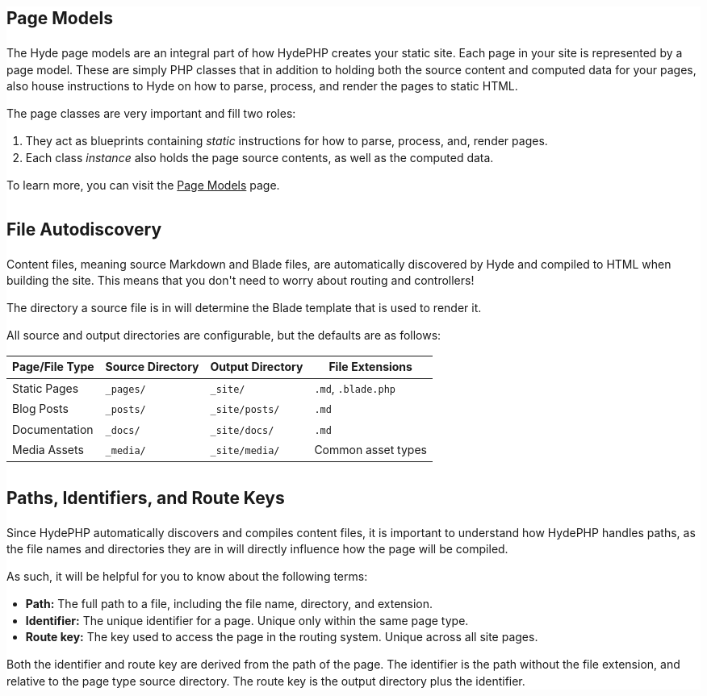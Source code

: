 ## Page Models

The Hyde page models are an integral part of how HydePHP creates your static site. Each page in your site is represented
by a page model. These are simply PHP classes that in addition to holding both the source content and computed data
for your pages, also house instructions to Hyde on how to parse, process, and render the pages to static HTML.

The page classes are very important and fill two roles:

1. They act as blueprints containing _static_ instructions for how to parse, process, and, render pages.
2. Each class _instance_ also holds the page source contents, as well as the computed data.

To learn more, you can visit the [Page Models](page-models) page.

## File Autodiscovery

Content files, meaning source Markdown and Blade files, are automatically discovered by Hyde and compiled to HTML when
building the site. This means that you don't need to worry about routing and controllers!

The directory a source file is in will determine the Blade template that is used to render it.

All source and output directories are configurable, but the defaults are as follows:

| Page/File Type | Source Directory | Output Directory | File Extensions     |
|----------------|------------------|------------------|---------------------|
| Static Pages   | `_pages/`        | `_site/`         | `.md`, `.blade.php` |
| Blog Posts     | `_posts/`        | `_site/posts/`   | `.md`               |
| Documentation  | `_docs/`         | `_site/docs/`    | `.md`               |
| Media Assets   | `_media/`        | `_site/media/`   | Common asset types  |

## Paths, Identifiers, and Route Keys

Since HydePHP automatically discovers and compiles content files, it is important to understand how HydePHP handles paths,
as the file names and directories they are in will directly influence how the page will be compiled.

As such, it will be helpful for you to know about the following terms:

- **Path:** The full path to a file, including the file name, directory, and extension.
- **Identifier:** The unique identifier for a page. Unique only within the same page type.
- **Route key:** The key used to access the page in the routing system. Unique across all site pages.

Both the identifier and route key are derived from the path of the page. The identifier is the path without the file
extension, and relative to the page type source directory. The route key is the output directory plus the identifier.
